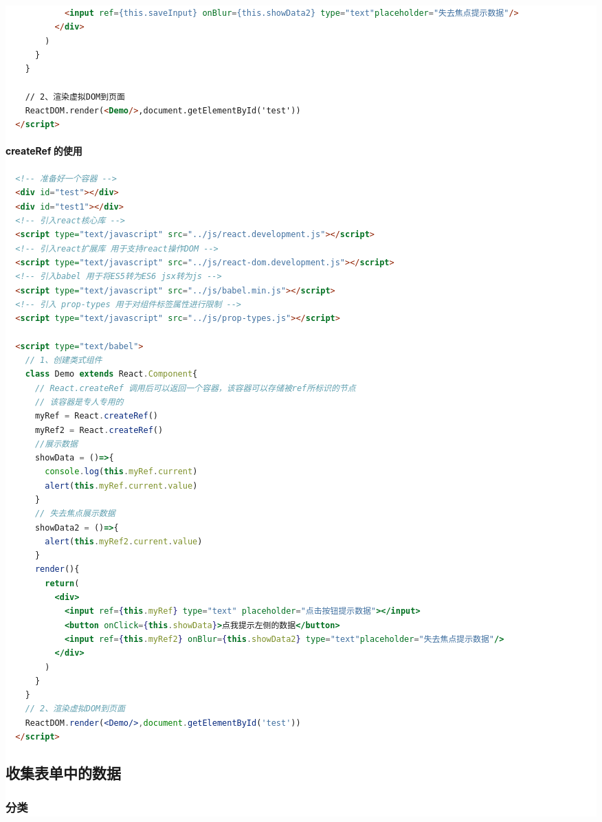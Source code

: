 ```html
            <input ref={this.saveInput} onBlur={this.showData2} type="text"placeholder="失去焦点提示数据"/>
          </div>
        )
      }
    }
   
    // 2、渲染虚拟DOM到页面
    ReactDOM.render(<Demo/>,document.getElementById('test'))
  </script>

```
#### createRef 的使用
```html
  <!-- 准备好一个容器 -->
  <div id="test"></div>
  <div id="test1"></div>
  <!-- 引入react核心库 -->
  <script type="text/javascript" src="../js/react.development.js"></script>
  <!-- 引入react扩展库 用于支持react操作DOM -->
  <script type="text/javascript" src="../js/react-dom.development.js"></script>
  <!-- 引入babel 用于将ES5转为ES6 jsx转为js -->
  <script type="text/javascript" src="../js/babel.min.js"></script>
  <!-- 引入 prop-types 用于对组件标签属性进行限制 -->
  <script type="text/javascript" src="../js/prop-types.js"></script>

  <script type="text/babel">
    // 1、创建类式组件
    class Demo extends React.Component{
      // React.createRef 调用后可以返回一个容器，该容器可以存储被ref所标识的节点
      // 该容器是专人专用的
      myRef = React.createRef()
      myRef2 = React.createRef()
      //展示数据
      showData = ()=>{
        console.log(this.myRef.current)
        alert(this.myRef.current.value)
      }
      // 失去焦点展示数据
      showData2 = ()=>{
        alert(this.myRef2.current.value)
      }
      render(){
        return(
          <div>
            <input ref={this.myRef} type="text" placeholder="点击按钮提示数据"></input>
            <button onClick={this.showData}>点我提示左侧的数据</button>
            <input ref={this.myRef2} onBlur={this.showData2} type="text"placeholder="失去焦点提示数据"/>
          </div>
        )
      }
    }
    // 2、渲染虚拟DOM到页面
    ReactDOM.render(<Demo/>,document.getElementById('test'))
  </script>
```
## 收集表单中的数据
### 分类
